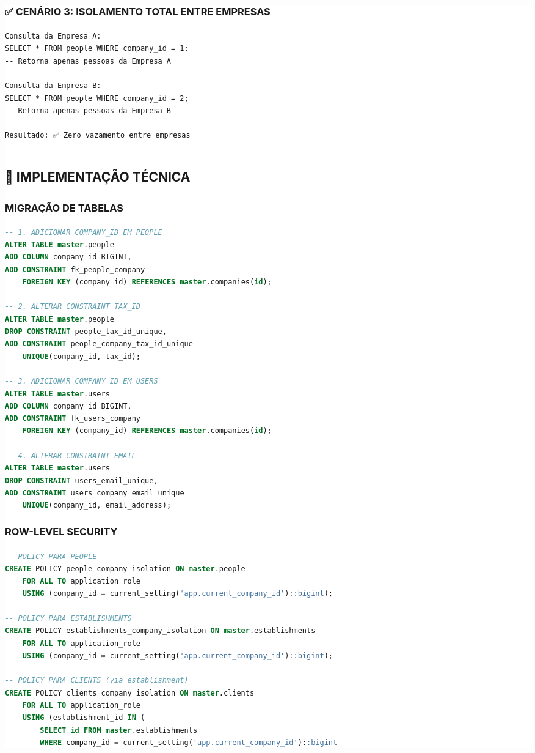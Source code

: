 ### ✅ CENÁRIO 3: ISOLAMENTO TOTAL ENTRE EMPRESAS
```
Consulta da Empresa A:
SELECT * FROM people WHERE company_id = 1;
-- Retorna apenas pessoas da Empresa A

Consulta da Empresa B:
SELECT * FROM people WHERE company_id = 2;
-- Retorna apenas pessoas da Empresa B

Resultado: ✅ Zero vazamento entre empresas
```

---

## 🚀 IMPLEMENTAÇÃO TÉCNICA

### MIGRAÇÃO DE TABELAS

```sql
-- 1. ADICIONAR COMPANY_ID EM PEOPLE
ALTER TABLE master.people
ADD COLUMN company_id BIGINT,
ADD CONSTRAINT fk_people_company
    FOREIGN KEY (company_id) REFERENCES master.companies(id);

-- 2. ALTERAR CONSTRAINT TAX_ID
ALTER TABLE master.people
DROP CONSTRAINT people_tax_id_unique,
ADD CONSTRAINT people_company_tax_id_unique
    UNIQUE(company_id, tax_id);

-- 3. ADICIONAR COMPANY_ID EM USERS
ALTER TABLE master.users
ADD COLUMN company_id BIGINT,
ADD CONSTRAINT fk_users_company
    FOREIGN KEY (company_id) REFERENCES master.companies(id);

-- 4. ALTERAR CONSTRAINT EMAIL
ALTER TABLE master.users
DROP CONSTRAINT users_email_unique,
ADD CONSTRAINT users_company_email_unique
    UNIQUE(company_id, email_address);
```

### ROW-LEVEL SECURITY

```sql
-- POLICY PARA PEOPLE
CREATE POLICY people_company_isolation ON master.people
    FOR ALL TO application_role
    USING (company_id = current_setting('app.current_company_id')::bigint);

-- POLICY PARA ESTABLISHMENTS
CREATE POLICY establishments_company_isolation ON master.establishments
    FOR ALL TO application_role
    USING (company_id = current_setting('app.current_company_id')::bigint);

-- POLICY PARA CLIENTS (via establishment)
CREATE POLICY clients_company_isolation ON master.clients
    FOR ALL TO application_role
    USING (establishment_id IN (
        SELECT id FROM master.establishments
        WHERE company_id = current_setting('app.current_company_id')::bigint
```